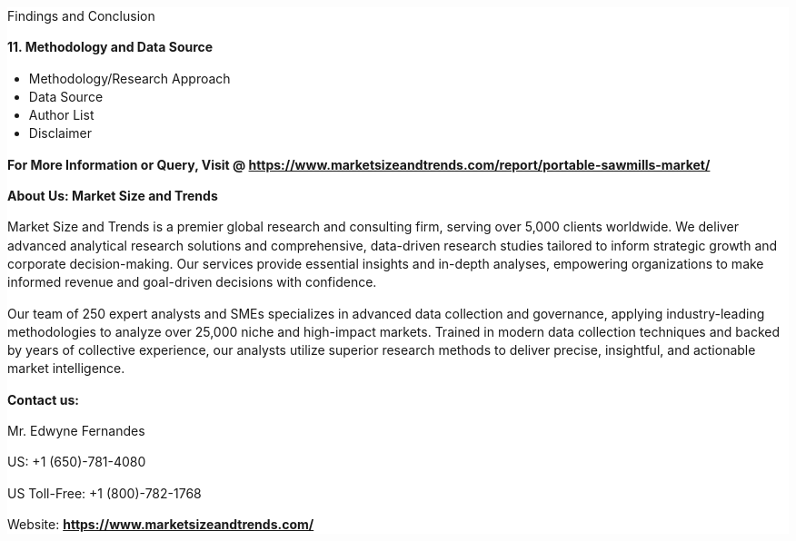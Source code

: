 Findings and Conclusion</strong></p><p><strong>11. Methodology and Data Source</strong></p><ul><li>Methodology/Research Approach</li><li>Data Source</li><li>Author List</li><li>Disclaimer</li></ul></p><p><strong>For More Information or Query, Visit @ <a href="https://www.marketsizeandtrends.com/report/portable-sawmills-market/">https://www.marketsizeandtrends.com/report/portable-sawmills-market/</a></strong></p><p><strong>About Us: Market Size and Trends</strong></p><p>Market Size and Trends is a premier global research and consulting firm, serving over 5,000 clients worldwide. We deliver advanced analytical research solutions and comprehensive, data-driven research studies tailored to inform strategic growth and corporate decision-making. Our services provide essential insights and in-depth analyses, empowering organizations to make informed revenue and goal-driven decisions with confidence.</p><p>Our team of 250 expert analysts and SMEs specializes in advanced data collection and governance, applying industry-leading methodologies to analyze over 25,000 niche and high-impact markets. Trained in modern data collection techniques and backed by years of collective experience, our analysts utilize superior research methods to deliver precise, insightful, and actionable market intelligence.</p><p><strong>Contact us:</strong></p><p>Mr. Edwyne Fernandes</p><p>US: +1 (650)-781-4080</p><p>US Toll-Free: +1 (800)-782-1768</p><p>Website: <strong><a href="https://www.marketsizeandtrends.com/">https://www.marketsizeandtrends.com/</a></strong></p>
